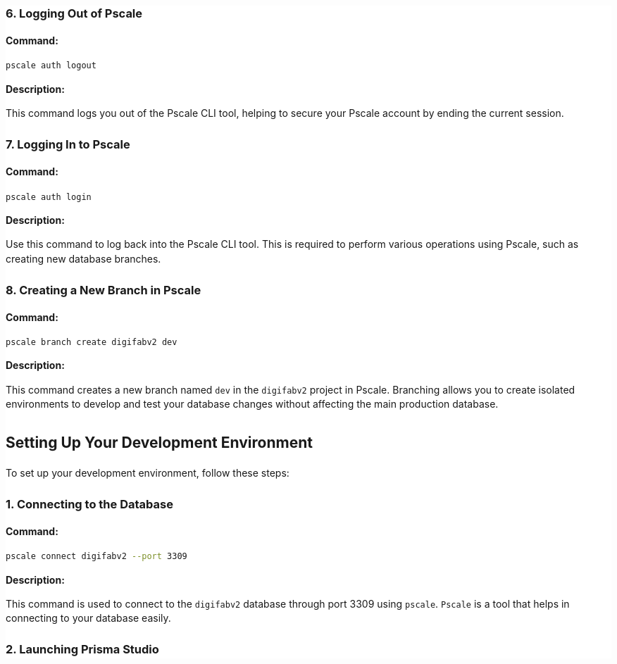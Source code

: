 ### 6. Logging Out of Pscale

**Command:**

```bash
pscale auth logout
```

**Description:**

This command logs you out of the Pscale CLI tool, helping to secure your Pscale account by ending the current session.

### 7. Logging In to Pscale

**Command:**

```bash
pscale auth login
```

**Description:**

Use this command to log back into the Pscale CLI tool. This is required to perform various operations using Pscale, such as creating new database branches.

### 8. Creating a New Branch in Pscale

**Command:**

```bash
pscale branch create digifabv2 dev
```

**Description:**

This command creates a new branch named `dev` in the `digifabv2` project in Pscale. Branching allows you to create isolated environments to develop and test your database changes without affecting the main production database.

## Setting Up Your Development Environment

To set up your development environment, follow these steps:

### 1. Connecting to the Database

**Command:**

```sh
pscale connect digifabv2 --port 3309
```

**Description:**

This command is used to connect to the `digifabv2` database through port 3309 using `pscale`. `Pscale` is a tool that helps in connecting to your database easily.

### 2. Launching Prisma Studio
